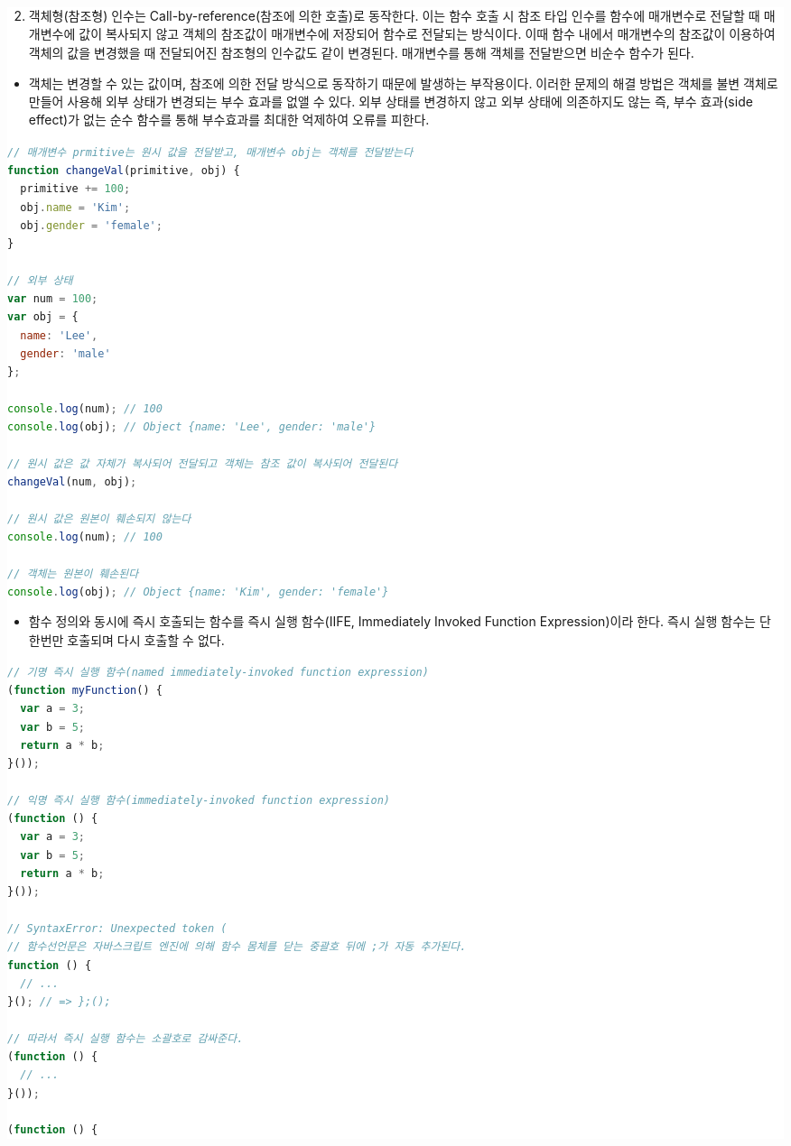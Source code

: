 2. 객체형(참조형) 인수는 Call-by-reference(참조에 의한 호출)로 동작한다. 이는 함수 호출 시 참조 타입 인수를 함수에 매개변수로 전달할 때 매개변수에 값이 복사되지 않고 객체의 참조값이 매개변수에 저장되어 함수로 전달되는 방식이다. 이때 함수 내에서 매개변수의 참조값이 이용하여 객체의 값을 변경했을 때 전달되어진 참조형의 인수값도 같이 변경된다. 매개변수를 통해 객체를 전달받으면 비순수 함수가 된다.

- 객체는 변경할 수 있는 값이며, 참조에 의한 전달 방식으로 동작하기 때문에 발생하는 부작용이다. 이러한 문제의 해결 방법은 객체를 불변 객체로 만들어 사용해 외부 상태가 변경되는 부수 효과를 없앨 수 있다. 외부 상태를 변경하지 않고 외부 상태에 의존하지도 않는 즉, 부수 효과(side effect)가 없는 순수 함수를 통해 부수효과를 최대한 억제하여 오류를 피한다.

```jsx
// 매개변수 prmitive는 원시 값을 전달받고, 매개변수 obj는 객체를 전달받는다
function changeVal(primitive, obj) {
  primitive += 100;
  obj.name = 'Kim';
  obj.gender = 'female';
}

// 외부 상태
var num = 100;
var obj = {
  name: 'Lee',
  gender: 'male'
};

console.log(num); // 100
console.log(obj); // Object {name: 'Lee', gender: 'male'}

// 원시 값은 값 자체가 복사되어 전달되고 객체는 참조 값이 복사되어 전달된다
changeVal(num, obj);

// 원시 값은 원본이 훼손되지 않는다
console.log(num); // 100

// 객체는 원본이 훼손된다
console.log(obj); // Object {name: 'Kim', gender: 'female'}
```

- 함수 정의와 동시에 즉시 호출되는 함수를 즉시 실행 함수(IIFE, Immediately Invoked Function Expression)이라 한다. 즉시 실행 함수는 단 한번만 호출되며 다시 호출할 수 없다.

```jsx
// 기명 즉시 실행 함수(named immediately-invoked function expression)
(function myFunction() {
  var a = 3;
  var b = 5;
  return a * b;
}());

// 익명 즉시 실행 함수(immediately-invoked function expression)
(function () {
  var a = 3;
  var b = 5;
  return a * b;
}());

// SyntaxError: Unexpected token (
// 함수선언문은 자바스크립트 엔진에 의해 함수 몸체를 닫는 중괄호 뒤에 ;가 자동 추가된다.
function () {
  // ...
}(); // => };();

// 따라서 즉시 실행 함수는 소괄호로 감싸준다.
(function () {
  // ...
}());

(function () {
```